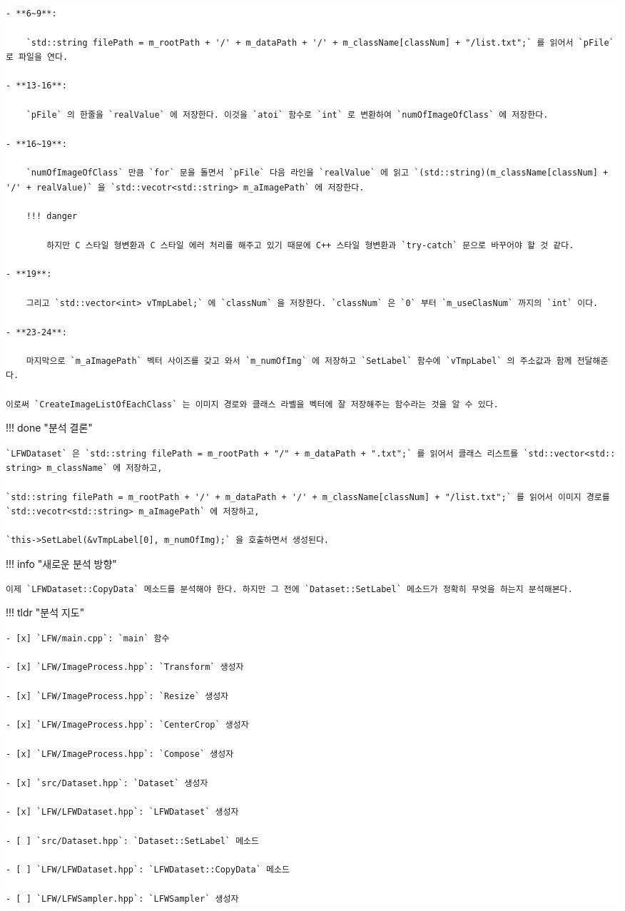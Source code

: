     - **6~9**:

        `std::string filePath = m_rootPath + '/' + m_dataPath + '/' + m_className[classNum] + "/list.txt";` 를 읽어서 `pFile` 로 파일을 연다.
    
    - **13-16**:
        
        `pFile` 의 한줄을 `realValue` 에 저장한다. 이것을 `atoi` 함수로 `int` 로 변환하여 `numOfImageOfClass` 에 저장한다.

    - **16~19**:

        `numOfImageOfClass` 만큼 `for` 문을 돌면서 `pFile` 다음 라인을 `realValue` 에 읽고 `(std::string)(m_className[classNum] + '/' + realValue)` 을 `std::vecotr<std::string> m_aImagePath` 에 저장한다. 

        !!! danger

            하지만 C 스타일 형변환과 C 스타일 에러 처리를 해주고 있기 때문에 C++ 스타일 형변환과 `try-catch` 문으로 바꾸어야 할 것 같다.
        
    - **19**:

        그리고 `std::vector<int> vTmpLabel;` 에 `classNum` 을 저장한다. `classNum` 은 `0` 부터 `m_useClasNum` 까지의 `int` 이다.

    - **23-24**:

        마지막으로 `m_aImagePath` 벡터 사이즈를 갖고 와서 `m_numOfImg` 에 저장하고 `SetLabel` 함수에 `vTmpLabel` 의 주소값과 함께 전달해준다.
    
    이로써 `CreateImageListOfEachClass` 는 이미지 경로와 클래스 라벨을 벡터에 잘 저장해주는 함수라는 것을 알 수 있다.

!!! done "분석 결론"

    `LFWDataset` 은 `std::string filePath = m_rootPath + "/" + m_dataPath + ".txt";` 를 읽어서 클래스 리스트를 `std::vector<std::string> m_className` 에 저장하고,

    `std::string filePath = m_rootPath + '/' + m_dataPath + '/' + m_className[classNum] + "/list.txt";` 를 읽어서 이미지 경로를 `std::vecotr<std::string> m_aImagePath` 에 저장하고,

    `this->SetLabel(&vTmpLabel[0], m_numOfImg);` 을 호출하면서 생성된다.

!!! info "새로운 분석 방향"

    이제 `LFWDataset::CopyData` 메소드를 분석해야 한다. 하지만 그 전에 `Dataset::SetLabel` 메소드가 정확히 무엇을 하는지 분석해본다.

!!! tldr "분석 지도"

    - [x] `LFW/main.cpp`: `main` 함수

    - [x] `LFW/ImageProcess.hpp`: `Transform` 생성자

    - [x] `LFW/ImageProcess.hpp`: `Resize` 생성자

    - [x] `LFW/ImageProcess.hpp`: `CenterCrop` 생성자

    - [x] `LFW/ImageProcess.hpp`: `Compose` 생성자

    - [x] `src/Dataset.hpp`: `Dataset` 생성자

    - [x] `LFW/LFWDataset.hpp`: `LFWDataset` 생성자

    - [ ] `src/Dataset.hpp`: `Dataset::SetLabel` 메소드

    - [ ] `LFW/LFWDataset.hpp`: `LFWDataset::CopyData` 메소드

    - [ ] `LFW/LFWSampler.hpp`: `LFWSampler` 생성자
